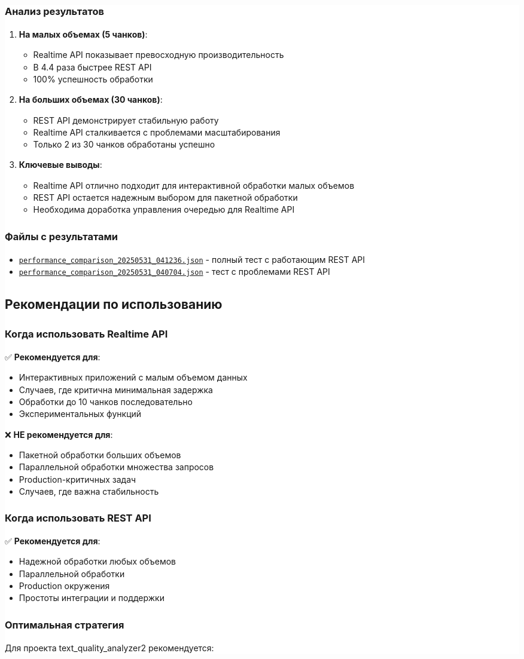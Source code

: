 ```
```

### Анализ результатов

1. **На малых объемах (5 чанков)**:
   - Realtime API показывает превосходную производительность
   - В 4.4 раза быстрее REST API
   - 100% успешность обработки

2. **На больших объемах (30 чанков)**:
   - REST API демонстрирует стабильную работу
   - Realtime API сталкивается с проблемами масштабирования
   - Только 2 из 30 чанков обработаны успешно

3. **Ключевые выводы**:
   - Realtime API отлично подходит для интерактивной обработки малых объемов
   - REST API остается надежным выбором для пакетной обработки
   - Необходима доработка управления очередью для Realtime API

### Файлы с результатами
- [`performance_comparison_20250531_041236.json`](../performance_comparison_20250531_041236.json) - полный тест с работающим REST API
- [`performance_comparison_20250531_040704.json`](../performance_comparison_20250531_040704.json) - тест с проблемами REST API

## Рекомендации по использованию

### Когда использовать Realtime API

✅ **Рекомендуется для**:
- Интерактивных приложений с малым объемом данных
- Случаев, где критична минимальная задержка
- Обработки до 10 чанков последовательно
- Экспериментальных функций

❌ **НЕ рекомендуется для**:
- Пакетной обработки больших объемов
- Параллельной обработки множества запросов
- Production-критичных задач
- Случаев, где важна стабильность

### Когда использовать REST API

✅ **Рекомендуется для**:
- Надежной обработки любых объемов
- Параллельной обработки
- Production окружения
- Простоты интеграции и поддержки

### Оптимальная стратегия

Для проекта text_quality_analyzer2 рекомендуется:
